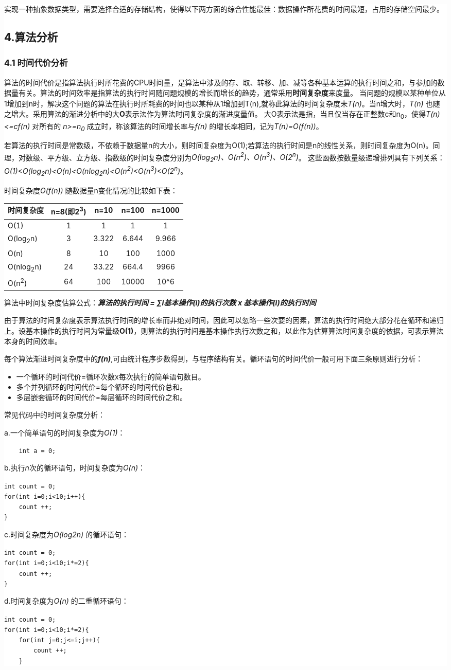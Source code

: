 实现一种抽象数据类型，需要选择合适的存储结构，使得以下两方面的综合性能最佳：数据操作所花费的时间最短，占用的存储空间最少。

## 4.算法分析
### 4.1 时间代价分析
算法的时间代价是指算法执行时所花费的CPU时间量，是算法中涉及的存、取、转移、加、减等各种基本运算的执行时间之和，与参加的数据量有关。算法的时间效率是指算法的执行时间随问题规模的增长而增长的趋势，通常采用**时间复杂度**来度量。
当问题的规模以某种单位从1增加到n时，解决这个问题的算法在执行时所耗费的时间也以某种从1增加到T(n),就称此算法的时间复杂度未*T(n)*。当n增大时，*T(n)* 也随之增大。采用算法的渐进分析中的大**O**表示法作为算法时间复杂度的渐进度量值。
大O表示法是指，当且仅当存在正整数c和n<sub>0</sub>，使得*T(n)<=cf(n)* 对所有的 *n>=n<sub>0</sub>* 成立时，称该算法的时间增长率与*f(n)* 的增长率相同，记为*T(n)=O(f(n))*。

若算法的执行时间是常数级，不依赖于数据量n的大小，则时间复杂度为O(1);若算法的执行时间是n的线性关系，则时间复杂度为O(n)。同理，对数级、平方级、立方级、指数级的时间复杂度分别为*O(log<sub>2</sub>n)、O(n<sup>2</sup>)、O(n<sup>3</sup>)、O(2<sup>n</sup>)*。
这些函数按数量级递增排列具有下列关系：*O(1)<O(log<sub>2</sub>n)<O(n)<O(nlog<sub>2</sub>n)<O(n<sup>2</sup>)<O(n<sup>3</sup>)<O(2<sup>n</sup>)*。 

时间复杂度*O(f(n))* 随数据量n变化情况的比较如下表：

|  时间复杂度|n=8(即2<sup>3</sup>)| n=10  | n=100  |n=1000 |
|  :----  | :----:   | :----:|:----:  |:----: |
| O(1)    |      1   |   1  |    1    |  1    |
| O(log<sub>2</sub>n)|     3    |3.322 |  6.644 |  9.966 |
| O(n)    |    8    |   10  |   100  |  1000  |
| O(nlog<sub>2</sub>n)|   24   |33.22 |664.4   |   9966 |
| O(n<sup>2</sup>)  | 64     |  100 |   10000 |   10^6 |

算法中时间复杂度估算公式：***算法的执行时间 = ∑i基本操作(i)的执行次数 x 基本操作(i)的执行时间***

由于算法的时间复杂度表示算法执行时间的增长率而非绝对时间，因此可以忽略一些次要的因素，算法的执行时间绝大部分花在循环和递归上。设基本操作的执行时间为常量级**O(1)**，则算法的执行时间是基本操作执行次数之和，以此作为估算算法时间复杂度的依据，可表示算法本身的时间效率。

每个算法渐进时间复杂度中的***f(n)***,可由统计程序步数得到，与程序结构有关。循环语句的时间代价一般可用下面三条原则进行分析：
- [](#) 一个循环的时间代价=循环次数x每次执行的简单语句数目。
- [](#) 多个并列循环的时间代价=每个循环的时间代价总和。
- [](#) 多层嵌套循环的时间代价=每层循环的时间代价之和。

常见代码中的时间复杂度分析：

a.一个简单语句的时间复杂度为*O(1)*：
```
    int a = 0;
```

b.执行*n*次的循环语句，时间复杂度为*O(n)*：
```
int count = 0;
for(int i=0;i<10;i++){
    count ++;
}
```

c.时间复杂度为*O(log2n)* 的循环语句：
```
int count = 0;
for(int i=0;i<10;i*=2){
    count ++;
}
```
d.时间复杂度为*O(n)* 的二重循环语句：
```
int count = 0;
for(int i=0;i<10;i*=2){
    for(int j=0;j<=i;j++){
        count ++;
    }
```